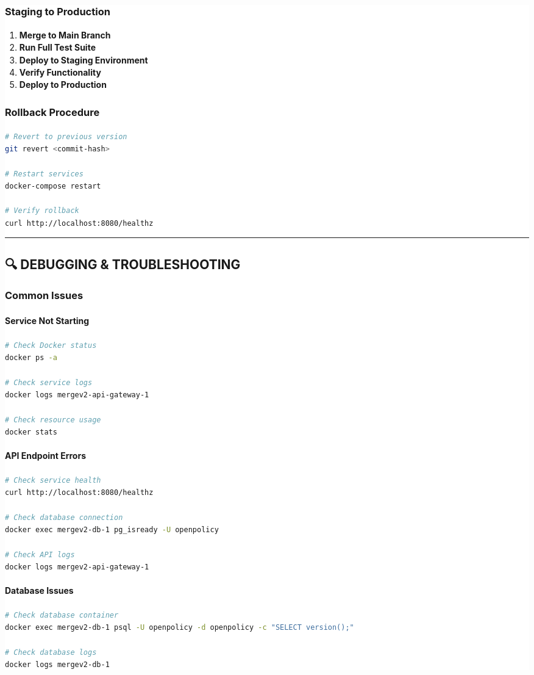 ### **Staging to Production**
1. **Merge to Main Branch**
2. **Run Full Test Suite**
3. **Deploy to Staging Environment**
4. **Verify Functionality**
5. **Deploy to Production**

### **Rollback Procedure**
```bash
# Revert to previous version
git revert <commit-hash>

# Restart services
docker-compose restart

# Verify rollback
curl http://localhost:8080/healthz
```

---

## 🔍 **DEBUGGING & TROUBLESHOOTING**

### **Common Issues**

#### **Service Not Starting**
```bash
# Check Docker status
docker ps -a

# Check service logs
docker logs mergev2-api-gateway-1

# Check resource usage
docker stats
```

#### **API Endpoint Errors**
```bash
# Check service health
curl http://localhost:8080/healthz

# Check database connection
docker exec mergev2-db-1 pg_isready -U openpolicy

# Check API logs
docker logs mergev2-api-gateway-1
```

#### **Database Issues**
```bash
# Check database container
docker exec mergev2-db-1 psql -U openpolicy -d openpolicy -c "SELECT version();"

# Check database logs
docker logs mergev2-db-1
```
